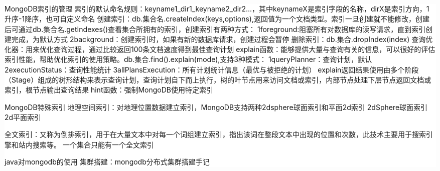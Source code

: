 MongoDB索引的管理
索引的默认命名规则：keyname1_dir1_keyname2_dir2...，其中keynameX是索引字段的名称，dirX是索引方向，1升序-1降序，也可自定义命名
创建索引：db.集合名.createIndex(keys,options),返回值为一个文档类型。索引一旦创建就不能修改，创建后可通过db.集合名.getIndexes()查看集合所拥有的索引，创建索引有两种方式：
1foreground:阻塞所有对数据库的读写请求，直到索引创建完成，为默认方式
2background：创建索引时，如果有新的数据库请求，创建过程会暂停
删除索引：db.集合.dropIndex(index)
查询优化器：用来优化查询过程，通过比较返回100条文档速度得到最佳查询计划
explain函数：能够提供大量与查询有关的信息，可以很好的评估索引性能，帮助优化索引的使用策略。db.集合.find().explain(mode),支持3种模式：
1queryPlanner：查询计划，默认
2executionStatus：查询性能统计
3allPlansExecution：所有计划统计信息（最优与被拒绝的计划）
explain返回结果使用由多个阶段（Stage）组成的树形结构来表示查询计划，查询计划自下而上执行，树的叶节点用来访问文档或索引，内部节点处理下层节点返回文档或索引，根节点输出查询结果
hint函数：强制MongoDB使用特定索引

MongoDB特殊索引
地理空间索引：对地理位置数据建立索引，MongoDB支持两种2dsphere球面索引和平面2d索引
2dSphere球面索引
2d平面索引

全文索引：又称为倒排索引，用于在大量文本中对每一个词组建立索引，指出该词在整段文本中出现的位置和次数，此技术主要用于搜索引擎和站内搜索等。
一个集合只能有一个全文索引


java对mongodb的使用
集群搭建：mongodb分布式集群搭建手记



